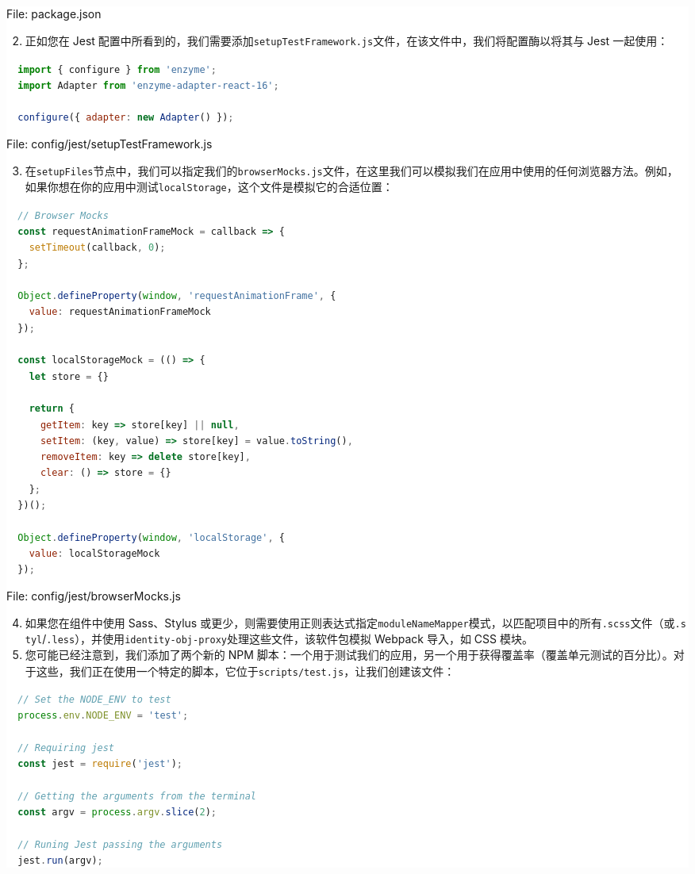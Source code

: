 File: package.json

2.  正如您在 Jest 配置中所看到的，我们需要添加`setupTestFramework.js`文件，在该文件中，我们将配置酶以将其与 Jest 一起使用：

```jsx
  import { configure } from 'enzyme';
  import Adapter from 'enzyme-adapter-react-16';

  configure({ adapter: new Adapter() });
```

File: config/jest/setupTestFramework.js

3.  在`setupFiles`节点中，我们可以指定我们的`browserMocks.js`文件，在这里我们可以模拟我们在应用中使用的任何浏览器方法。例如，如果你想在你的应用中测试`localStorage`，这个文件是模拟它的合适位置：

```jsx
  // Browser Mocks
  const requestAnimationFrameMock = callback => {
    setTimeout(callback, 0);
  };

  Object.defineProperty(window, 'requestAnimationFrame', {
    value: requestAnimationFrameMock
  });

  const localStorageMock = (() => {
    let store = {}

    return {
      getItem: key => store[key] || null,
      setItem: (key, value) => store[key] = value.toString(),
      removeItem: key => delete store[key],
      clear: () => store = {}
    };
  })();

  Object.defineProperty(window, 'localStorage', {
    value: localStorageMock
  });
```

File: config/jest/browserMocks.js

4.  如果您在组件中使用 Sass、Stylus 或更少，则需要使用正则表达式指定`moduleNameMapper`模式，以匹配项目中的所有`.scss`文件（或`.styl`/`.less`），并使用`identity-obj-proxy`处理这些文件，该软件包模拟 Webpack 导入，如 CSS 模块。
5.  您可能已经注意到，我们添加了两个新的 NPM 脚本：一个用于测试我们的应用，另一个用于获得覆盖率（覆盖单元测试的百分比）。对于这些，我们正在使用一个特定的脚本，它位于`scripts/test.js`，让我们创建该文件：

```jsx
  // Set the NODE_ENV to test
  process.env.NODE_ENV = 'test';

  // Requiring jest
  const jest = require('jest');

  // Getting the arguments from the terminal
  const argv = process.argv.slice(2);

  // Runing Jest passing the arguments
  jest.run(argv);
```
